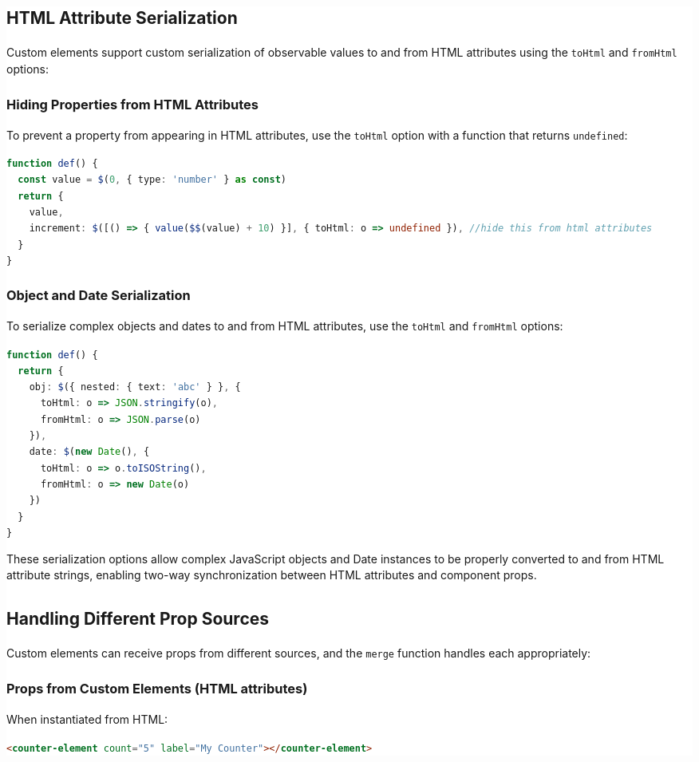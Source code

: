 ## HTML Attribute Serialization

Custom elements support custom serialization of observable values to and from HTML attributes using the `toHtml` and `fromHtml` options:

### Hiding Properties from HTML Attributes

To prevent a property from appearing in HTML attributes, use the `toHtml` option with a function that returns `undefined`:

```typescript
function def() {
  const value = $(0, { type: 'number' } as const)
  return {
    value,
    increment: $([() => { value($$(value) + 10) }], { toHtml: o => undefined }), //hide this from html attributes
  }
}
```

### Object and Date Serialization

To serialize complex objects and dates to and from HTML attributes, use the `toHtml` and `fromHtml` options:

```typescript
function def() {
  return {
    obj: $({ nested: { text: 'abc' } }, { 
      toHtml: o => JSON.stringify(o), 
      fromHtml: o => JSON.parse(o) 
    }),
    date: $(new Date(), { 
      toHtml: o => o.toISOString(), 
      fromHtml: o => new Date(o) 
    })
  }
}
```

These serialization options allow complex JavaScript objects and Date instances to be properly converted to and from HTML attribute strings, enabling two-way synchronization between HTML attributes and component props.

## Handling Different Prop Sources

Custom elements can receive props from different sources, and the `merge` function handles each appropriately:

### Props from Custom Elements (HTML attributes)

When instantiated from HTML:
```html
<counter-element count="5" label="My Counter"></counter-element>
```
